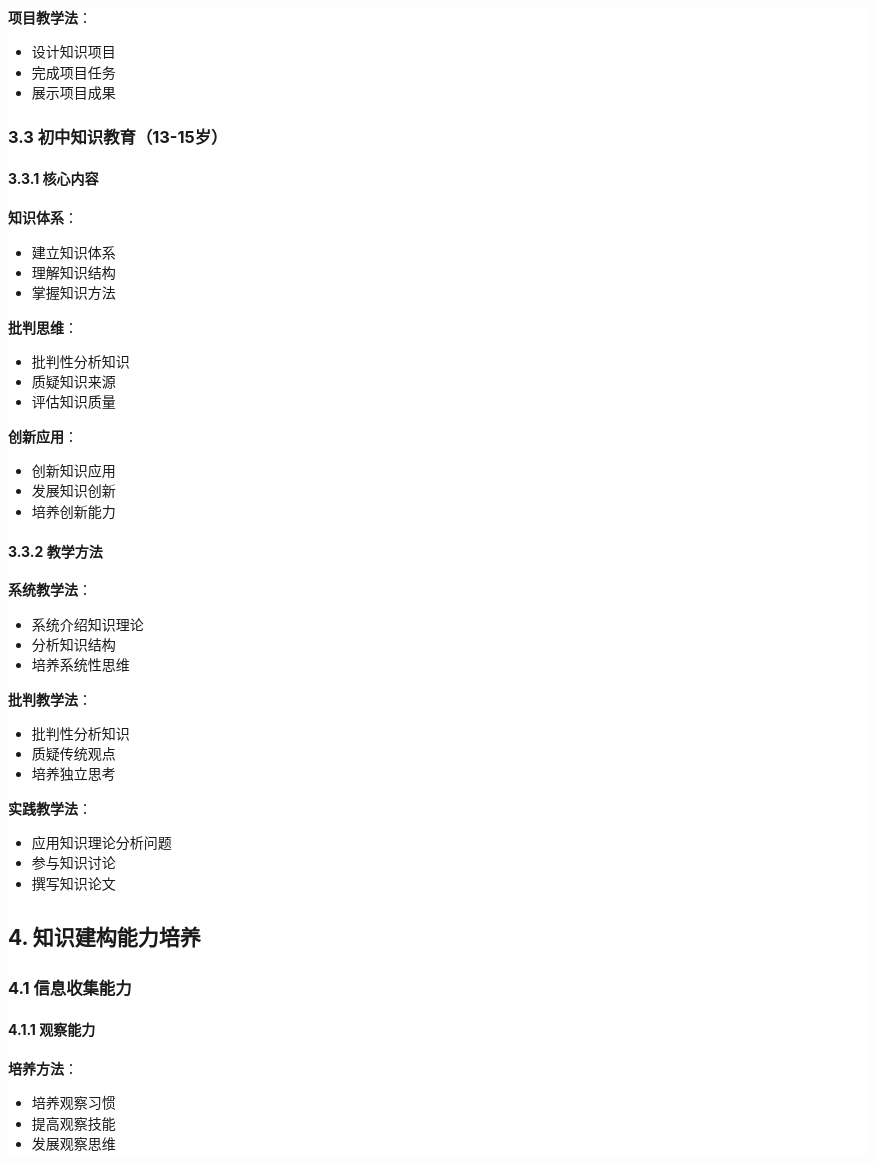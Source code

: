 **项目教学法**：

- 设计知识项目
- 完成项目任务
- 展示项目成果

### 3.3 初中知识教育（13-15岁）

#### 3.3.1 核心内容

**知识体系**：

- 建立知识体系
- 理解知识结构
- 掌握知识方法

**批判思维**：

- 批判性分析知识
- 质疑知识来源
- 评估知识质量

**创新应用**：

- 创新知识应用
- 发展知识创新
- 培养创新能力

#### 3.3.2 教学方法

**系统教学法**：

- 系统介绍知识理论
- 分析知识结构
- 培养系统性思维

**批判教学法**：

- 批判性分析知识
- 质疑传统观点
- 培养独立思考

**实践教学法**：

- 应用知识理论分析问题
- 参与知识讨论
- 撰写知识论文

## 4. 知识建构能力培养

### 4.1 信息收集能力

#### 4.1.1 观察能力

**培养方法**：

- 培养观察习惯
- 提高观察技能
- 发展观察思维

